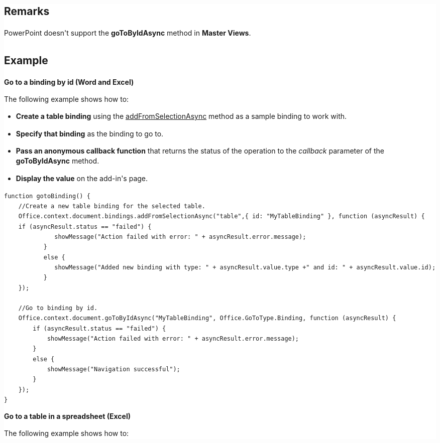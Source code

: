 ## Remarks

PowerPoint doesn't support the  **goToByIdAsync** method in **Master Views**.


## Example

 **Go to a binding by id (Word and Excel)**

The following example shows how to:


-  **Create a table binding** using the [addFromSelectionAsync](../reference/shared/bindings-object/addfromselectionasync-method.md) method as a sample binding to work with.
    
-  **Specify that binding** as the binding to go to.
    
-  **Pass an anonymous callback function** that returns the status of the operation to the _callback_ parameter of the **goToByIdAsync** method.
    
-  **Display the value** on the add-in's page.
    



```
function gotoBinding() {
    //Create a new table binding for the selected table.
    Office.context.document.bindings.addFromSelectionAsync("table",{ id: "MyTableBinding" }, function (asyncResult) {
    if (asyncResult.status == "failed") {
              showMessage("Action failed with error: " + asyncResult.error.message);
           }
           else {
              showMessage("Added new binding with type: " + asyncResult.value.type +" and id: " + asyncResult.value.id);
           }
    });

    //Go to binding by id.
    Office.context.document.goToByIdAsync("MyTableBinding", Office.GoToType.Binding, function (asyncResult) {
        if (asyncResult.status == "failed") {
            showMessage("Action failed with error: " + asyncResult.error.message);
        }
        else {
            showMessage("Navigation successful");
        }
    });
}
```



 **Go to a table in a spreadsheet (Excel)**

The following example shows how to:
